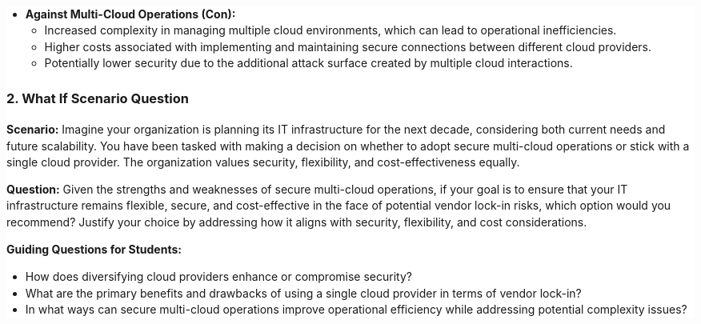 - **Against Multi-Cloud Operations (Con):**
  - Increased complexity in managing multiple cloud environments, which can lead to operational inefficiencies.
  - Higher costs associated with implementing and maintaining secure connections between different cloud providers.
  - Potentially lower security due to the additional attack surface created by multiple cloud interactions.

### 2. What If Scenario Question

**Scenario:**
Imagine your organization is planning its IT infrastructure for the next decade, considering both current needs and future scalability. You have been tasked with making a decision on whether to adopt secure multi-cloud operations or stick with a single cloud provider. The organization values security, flexibility, and cost-effectiveness equally.

**Question:**
Given the strengths and weaknesses of secure multi-cloud operations, if your goal is to ensure that your IT infrastructure remains flexible, secure, and cost-effective in the face of potential vendor lock-in risks, which option would you recommend? Justify your choice by addressing how it aligns with security, flexibility, and cost considerations.

**Guiding Questions for Students:**
- How does diversifying cloud providers enhance or compromise security?
- What are the primary benefits and drawbacks of using a single cloud provider in terms of vendor lock-in?
- In what ways can secure multi-cloud operations improve operational efficiency while addressing potential complexity issues?